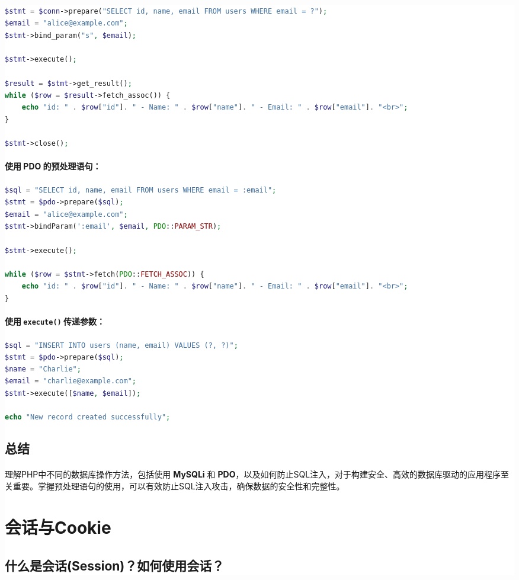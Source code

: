 ```php
$stmt = $conn->prepare("SELECT id, name, email FROM users WHERE email = ?");
$email = "alice@example.com";
$stmt->bind_param("s", $email);

$stmt->execute();

$result = $stmt->get_result();
while ($row = $result->fetch_assoc()) {
    echo "id: " . $row["id"]. " - Name: " . $row["name"]. " - Email: " . $row["email"]. "<br>";
}

$stmt->close();
```

#### 使用 **PDO** 的预处理语句：

```php
$sql = "SELECT id, name, email FROM users WHERE email = :email";
$stmt = $pdo->prepare($sql);
$email = "alice@example.com";
$stmt->bindParam(':email', $email, PDO::PARAM_STR);

$stmt->execute();

while ($row = $stmt->fetch(PDO::FETCH_ASSOC)) {
    echo "id: " . $row["id"]. " - Name: " . $row["name"]. " - Email: " . $row["email"]. "<br>";
}
```

#### 使用 `execute()` 传递参数：

```php
$sql = "INSERT INTO users (name, email) VALUES (?, ?)";
$stmt = $pdo->prepare($sql);
$name = "Charlie";
$email = "charlie@example.com";
$stmt->execute([$name, $email]);

echo "New record created successfully";
```

## 总结

理解PHP中不同的数据库操作方法，包括使用 **MySQLi** 和 **PDO**，以及如何防止SQL注入，对于构建安全、高效的数据库驱动的应用程序至关重要。掌握预处理语句的使用，可以有效防止SQL注入攻击，确保数据的安全性和完整性。



# 会话与Cookie

## 什么是会话(Session)？如何使用会话？
